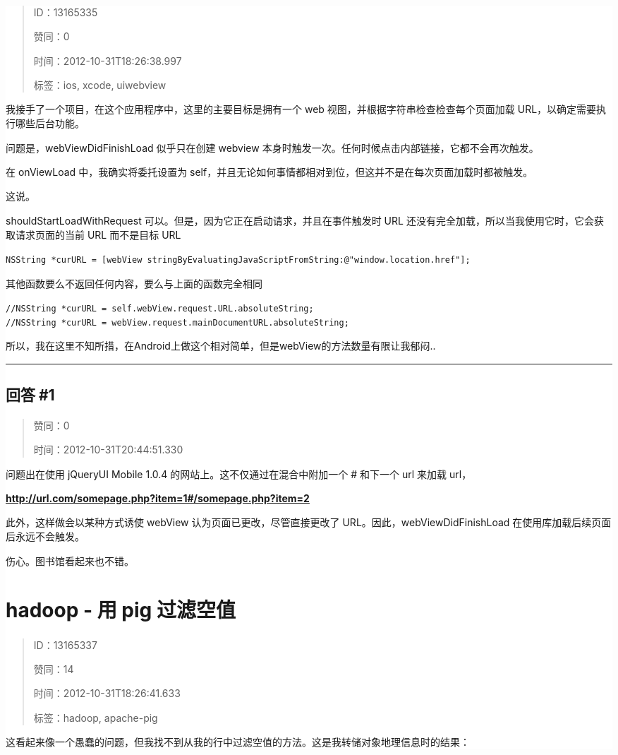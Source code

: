 > ID：13165335
> 
> 赞同：0
> 
> 时间：2012-10-31T18:26:38.997
> 
> 标签：ios, xcode, uiwebview

我接手了一个项目，在这个应用程序中，这里的主要目标是拥有一个 web 视图，并根据字符串检查检查每个页面加载 URL，以确定需要执行哪些后台功能。

问题是，webViewDidFinishLoad 似乎只在创建 webview 本身时触发一次。任何时候点击内部链接，它都不会再次触发。

在 onViewLoad 中，我确实将委托设置为 self，并且无论如何事情都相对到位，但这并不是在每次页面加载时都被触发。

这说。

shouldStartLoadWithRequest 可以。但是，因为它正在启动请求，并且在事件触发时 URL 还没有完全加载，所以当我使用它时，它会获取请求页面的当前 URL 而不是目标 URL

```
NSString *curURL = [webView stringByEvaluatingJavaScriptFromString:@"window.location.href"]; 
```

其他函数要么不返回任何内容，要么与上面的函数完全相同

```
//NSString *curURL = self.webView.request.URL.absoluteString;
//NSString *curURL = webView.request.mainDocumentURL.absoluteString; 
```

所以，我在这里不知所措，在Android上做这个相对简单，但是webView的方法数量有限让我郁闷..

* * *

## 回答 #1

> 赞同：0
> 
> 时间：2012-10-31T20:44:51.330

问题出在使用 jQueryUI Mobile 1.0.4 的网站上。这不仅通过在混合中附加一个 # 和下一个 url 来加载 url，

**http://url.com/somepage.php?item=1#/somepage.php?item=2**

此外，这样做会以某种方式诱使 webView 认为页面已更改，尽管直接更改了 URL。因此，webViewDidFinishLoad 在使用库加载后续页面后永远不会触发。

伤心。图书馆看起来也不错。

# hadoop - 用 pig 过滤空值

> ID：13165337
> 
> 赞同：14
> 
> 时间：2012-10-31T18:26:41.633
> 
> 标签：hadoop, apache-pig

这看起来像一个愚蠢的问题，但我找不到从我的行中过滤空值的方法。这是我转储对象地理信息时的结果：
